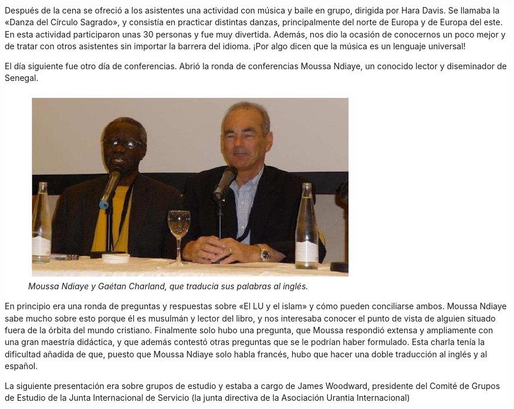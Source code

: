</figure>

Después de la cena se ofreció a los asistentes una actividad con música y baile en grupo, dirigida por Hara Davis. Se llamaba la «Danza del Círculo Sagrado», y consistía en practicar distintas danzas, principalmente del norte de Europa y de Europa del este. En esta actividad participaron unas 30 personas y fue muy divertida. Además, nos dio la ocasión de conocernos un poco mejor y de tratar con otros asistentes sin importar la barrera del idioma. ¡Por algo dicen que la música es un lenguaje universal!

El día siguiente fue otro día de conferencias. Abrió la ronda de conferencias Moussa Ndiaye, un conocido lector y diseminador de Senegal.

<figure id="Figure_10" class="image urantiapedia">
<img src="/image/article/Luz_y_Vida/LyV17/10.jpg">
<figcaption><em>Moussa Ndiaye y Gaétan Charland, que traducía sus palabras al inglés.</em></figcaption>
</figure>

En principio era una ronda de preguntas y respuestas sobre «El LU y el islam» y cómo pueden conciliarse ambos. Moussa Ndiaye sabe mucho sobre esto porque él es musulmán y lector del libro, y nos interesaba conocer el punto de vista de alguien situado fuera de la órbita del mundo cristiano. Finalmente solo hubo una pregunta, que Moussa respondió extensa y ampliamente con una gran maestría didáctica, y que además contestó otras preguntas que se le podrían haber formulado. Esta charla tenía la dificultad añadida de que, puesto que Moussa Ndiaye solo habla francés, hubo que hacer una doble traducción al inglés y al español.

La siguiente presentación era sobre grupos de estudio y estaba a cargo de James Woodward, presidente del Comité de Grupos de Estudio de la Junta Internacional de Servicio (la junta directiva de la Asociación Urantia Internacional)

<figure id="Figure_11" class="image urantiapedia">
